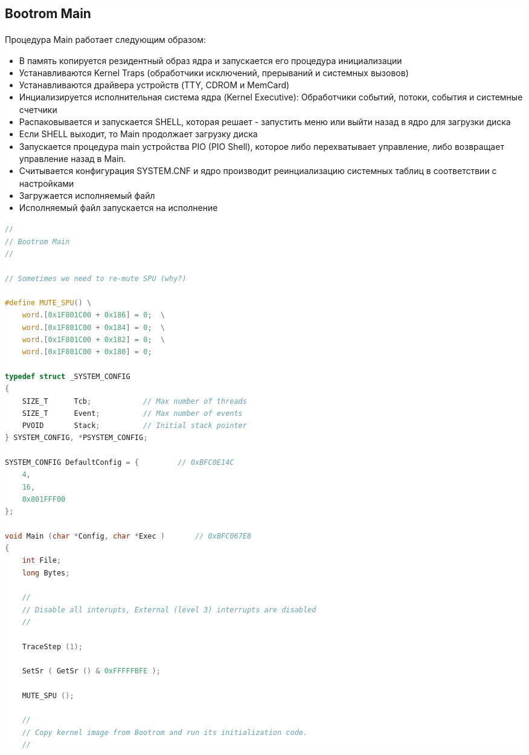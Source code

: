
## Bootrom Main

Процедура Main работает следующим образом:

- В память копируется резидентный образ ядра и запускается его процедура инициализации
- Устанавливаются Kernel Traps (обработчики исключений, прерываний и системных вызовов)
- Устанавливаются драйвера устройств (TTY, CDROM и MemCard)
- Инциализируется исполнительная система ядра (Kernel Executive): Обработчики событий, потоки, события и системные счетчики
- Распаковывается и запускается SHELL, которая решает - запустить меню или выйти назад в ядро для загрузки диска
- Если SHELL выходит, то Main продолжает загрузку диска
- Запускается процедура main устройства PIO (PIO Shell), которое либо перехватывает управление, либо возвращает управление назад в Main.
- Считывается конфигурация SYSTEM.CNF и ядро производит реинциализацию системных таблиц в соответствии с настройками
- Загружается исполняемый файл
- Исполняемый файл запускается на исполнение

```c
//
// Bootrom Main
//

// Sometimes we need to re-mute SPU (why?)

#define MUTE_SPU() \
	word.[0x1F801C00 + 0x186] = 0; 	\
	word.[0x1F801C00 + 0x184] = 0;	\
	word.[0x1F801C00 + 0x182] = 0;	\
	word.[0x1F801C00 + 0x180] = 0;

typedef struct _SYSTEM_CONFIG
{
    SIZE_T      Tcb;            // Max number of threads
    SIZE_T      Event;          // Max number of events
    PVOID       Stack;          // Initial stack pointer
} SYSTEM_CONFIG, *PSYSTEM_CONFIG;

SYSTEM_CONFIG DefaultConfig = {         // 0xBFC0E14C
    4, 
    16,
    0x801FFF00
};

void Main (char *Config, char *Exec )       // 0xBFC067E8
{
    int File;
    long Bytes;

	//
	// Disable all interupts, External (level 3) interrupts are disabled
	//

	TraceStep (1);

	SetSr ( GetSr () & 0xFFFFFBFE );

	MUTE_SPU ();

	//
	// Copy kernel image from Bootrom and run its initialization code.
	//
```